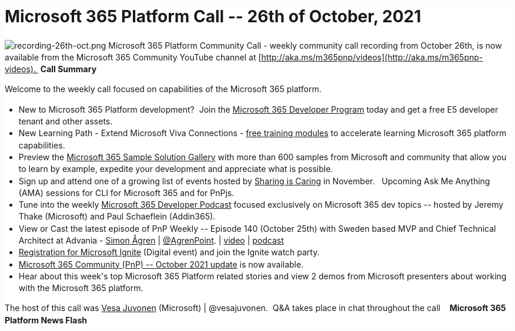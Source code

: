# Microsoft 365 Platform Call -- 26th of October, 2021

![recording-26th-oct.png](https://techcommunity.microsoft.com/t5/image/serverpage/image-id/320245i8851E52302831334/image-size/large?v=v2&px=999 "recording-26th-oct.png")
Microsoft 365 Platform Community Call - weekly community call recording
from October 26th, is now available from the Microsoft 365 Community
YouTube channel
at [http://aka.ms/m365pnp/videos](http://aka.ms/m365pnp-videos). 
**Call Summary**

Welcome to the weekly call focused on capabilities of the Microsoft 365
platform.   

-   New to Microsoft 365 Platform development?  Join the [Microsoft 365
    Developer Program](https://aka.ms/m365/devprogram) today and get a
    free E5 developer tenant and other assets.
-   New Learning Path - Extend Microsoft Viva Connections - [free
    training modules](https://aka.ms/m365/dev/learn) to accelerate
    learning Microsoft 365 platform capabilities.
-   Preview the [Microsoft 365 Sample Solution
    Gallery](https://aka.ms/m365/samples) with more than 600 samples
    from Microsoft and community that allow you to learn by example,
    expedite your development and appreciate what is possible.
-   Sign up and attend one of a growing list of events hosted by
    [Sharing is Caring](https://pnp.github.io/sharing-is-caring/) in
    November.   Upcoming Ask Me Anything (AMA) sessions for CLI for
    Microsoft 365 and for PnPjs.   
-   Tune into the weekly [Microsoft 365 Developer
    Podcast](https://m365devpodcast.com) focused exclusively on
    Microsoft 365 dev topics -- hosted by Jeremy Thake (Microsoft) and
    Paul Schaeflein (Addin365).
-   View or Cast the latest episode of PnP Weekly -- Episode 140
    (October 25th) with Sweden based MVP and Chief Technical Architect
    at Advania - [Simon Ågren](http://twitter.com/agrenpoint) \|
    [\@AgrenPoint](/t5/user/viewprofilepage/user-id/271184). \| [video](https://techcommunity.microsoft.com/t5/microsoft-365-pnp-blog/microsoft-365-pnp-weekly-episode-140-simon-%C3%A5gren-advania/ba-p/2881228) \| [podcast](https://pnpweekly.podbean.com/e/microsoft-365-pnp-weekly-episode-140-%e2%80%93-25th-of-october-2021/)
-   [Registration for Microsoft Ignite](https://ignite.microsoft.com)
    (Digital event) and join the Ignite watch party.
-   [Microsoft 365 Community (PnP) -- October 2021
    update](https://techcommunity.microsoft.com/t5/microsoft-365-pnp-blog/microsoft-365-pnp-community-october-2021-update/ba-p/2834987)
    is now available.
-   Hear about this week's top Microsoft 365 Platform related stories
    and view 2 demos from Microsoft presenters about working with the
    Microsoft 365 platform.

The host of this call was [Vesa Juvonen](http://twitter.com/vesajuvonen)
(Microsoft) \| \@vesajuvonen.  Q&A takes place in chat throughout the
call   
**Microsoft 365 Platform News Flash**
